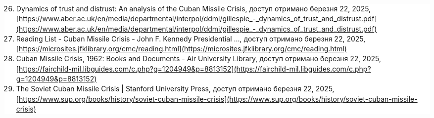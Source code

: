 26. Dynamics of trust and distrust: An analysis of the Cuban Missile Crisis, доступ отримано березня 22, 2025, [https://www.aber.ac.uk/en/media/departmental/interpol/ddmi/gillespie_-_dynamics_of_trust_and_distrust.pdf](https://www.aber.ac.uk/en/media/departmental/interpol/ddmi/gillespie_-_dynamics_of_trust_and_distrust.pdf)
27. Reading List - Cuban Missile Crisis - John F. Kennedy Presidential ..., доступ отримано березня 22, 2025, [https://microsites.jfklibrary.org/cmc/reading.html](https://microsites.jfklibrary.org/cmc/reading.html)
28. Cuban Missile Crisis, 1962: Books and Documents - Air University Library, доступ отримано березня 22, 2025, [https://fairchild-mil.libguides.com/c.php?g=1204949&p=8813152](https://fairchild-mil.libguides.com/c.php?g=1204949&p=8813152)
29. The Soviet Cuban Missile Crisis | Stanford University Press, доступ отримано березня 22, 2025, [https://www.sup.org/books/history/soviet-cuban-missile-crisis](https://www.sup.org/books/history/soviet-cuban-missile-crisis)